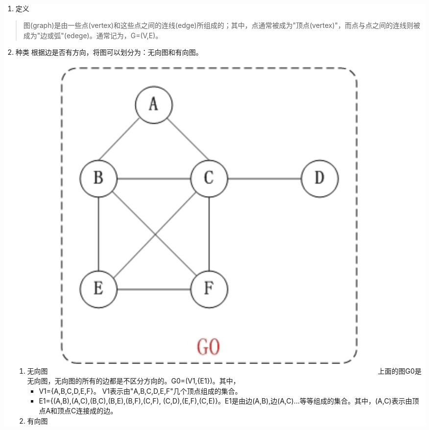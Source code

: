1. 定义
> 图(graph)是由一些点(vertex)和这些点之间的连线(edge)所组成的；其中，点通常被成为"顶点(vertex)"，而点与点之间的连线则被成为"边或弧"(edege)。通常记为，G=(V,E)。

2. 种类
根据边是否有方向，将图可以划分为：无向图和有向图。
    1. 无向图
    ![Screen Shot 2018-10-13 at 15.24.36.png](resources/CF73238836CF818CC41667345084C23D.png)
    上面的图G0是无向图，无向图的所有的边都是不区分方向的。G0=(V1,{E1})。其中，
        - V1={A,B,C,D,E,F}。 V1表示由"A,B,C,D,E,F"几个顶点组成的集合。 
        - E1={(A,B),(A,C),(B,C),(B,E),(B,F),(C,F), (C,D),(E,F),(C,E)}。E1是由边(A,B),边(A,C)...等等组成的集合。其中，(A,C)表示由顶点A和顶点C连接成的边。
    2. 有向图